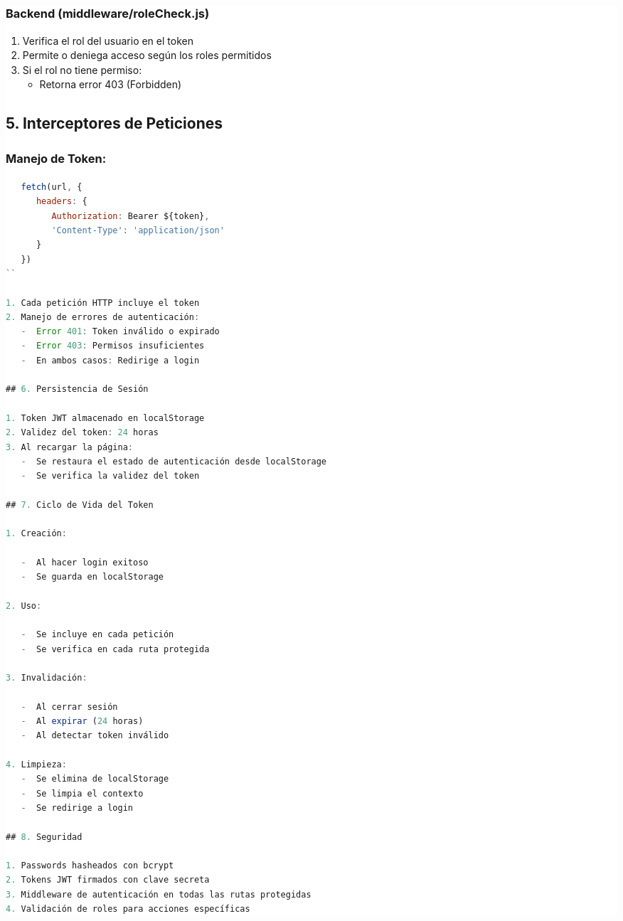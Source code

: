 ### Backend (middleware/roleCheck.js)

1. Verifica el rol del usuario en el token
2. Permite o deniega acceso según los roles permitidos
3. Si el rol no tiene permiso:
   -  Retorna error 403 (Forbidden)

## 5. Interceptores de Peticiones

### Manejo de Token:

```javascript
   fetch(url, {
      headers: {
         Authorization: Bearer ${token},
         'Content-Type': 'application/json'
      }
   })
``

1. Cada petición HTTP incluye el token
2. Manejo de errores de autenticación:
   -  Error 401: Token inválido o expirado
   -  Error 403: Permisos insuficientes
   -  En ambos casos: Redirige a login

## 6. Persistencia de Sesión

1. Token JWT almacenado en localStorage
2. Validez del token: 24 horas
3. Al recargar la página:
   -  Se restaura el estado de autenticación desde localStorage
   -  Se verifica la validez del token

## 7. Ciclo de Vida del Token

1. Creación:

   -  Al hacer login exitoso
   -  Se guarda en localStorage

2. Uso:

   -  Se incluye en cada petición
   -  Se verifica en cada ruta protegida

3. Invalidación:

   -  Al cerrar sesión
   -  Al expirar (24 horas)
   -  Al detectar token inválido

4. Limpieza:
   -  Se elimina de localStorage
   -  Se limpia el contexto
   -  Se redirige a login

## 8. Seguridad

1. Passwords hasheados con bcrypt
2. Tokens JWT firmados con clave secreta
3. Middleware de autenticación en todas las rutas protegidas
4. Validación de roles para acciones específicas
```